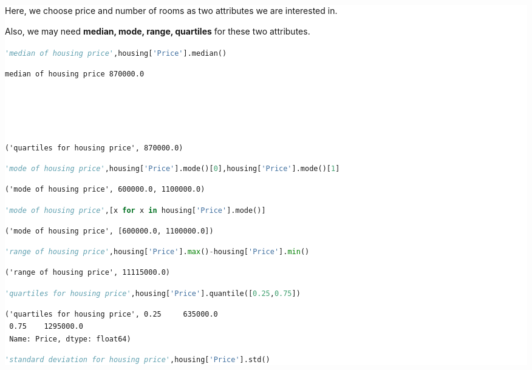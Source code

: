 

Here, we choose price and number of rooms as two attributes we are interested in.

Also, we may need **median, mode, range, quartiles** for these two attributes.


```python
'median of housing price',housing['Price'].median()
```

    median of housing price 870000.0
    




    ('quartiles for housing price', 870000.0)




```python
'mode of housing price',housing['Price'].mode()[0],housing['Price'].mode()[1]
```




    ('mode of housing price', 600000.0, 1100000.0)




```python
'mode of housing price',[x for x in housing['Price'].mode()]
```




    ('mode of housing price', [600000.0, 1100000.0])




```python
'range of housing price',housing['Price'].max()-housing['Price'].min()
```




    ('range of housing price', 11115000.0)




```python
'quartiles for housing price',housing['Price'].quantile([0.25,0.75])
```




    ('quartiles for housing price', 0.25     635000.0
     0.75    1295000.0
     Name: Price, dtype: float64)




```python
'standard deviation for housing price',housing['Price'].std()
```
